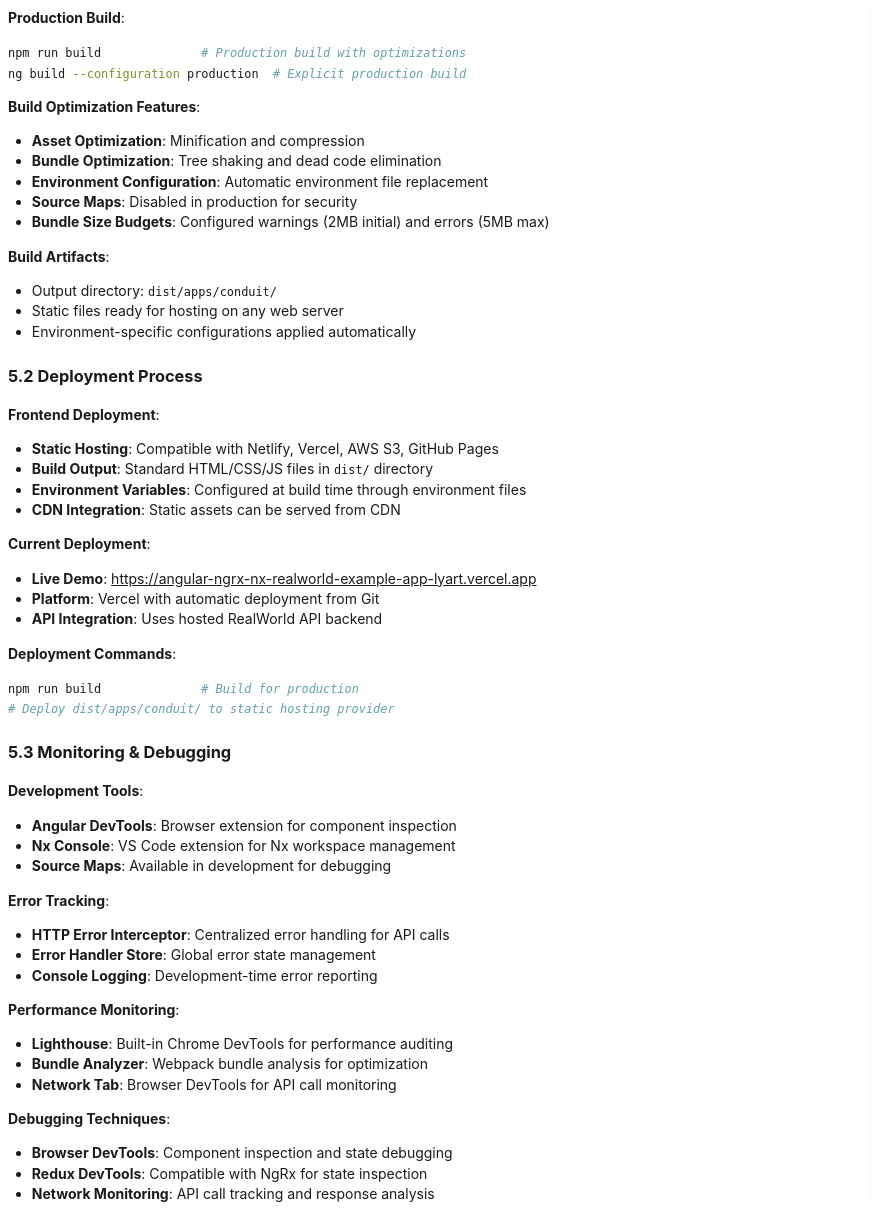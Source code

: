 **Production Build**:
```bash
npm run build              # Production build with optimizations
ng build --configuration production  # Explicit production build
```

**Build Optimization Features**:
- **Asset Optimization**: Minification and compression
- **Bundle Optimization**: Tree shaking and dead code elimination
- **Environment Configuration**: Automatic environment file replacement
- **Source Maps**: Disabled in production for security
- **Bundle Size Budgets**: Configured warnings (2MB initial) and errors (5MB max)

**Build Artifacts**:
- Output directory: `dist/apps/conduit/`
- Static files ready for hosting on any web server
- Environment-specific configurations applied automatically

### 5.2 Deployment Process

**Frontend Deployment**:
- **Static Hosting**: Compatible with Netlify, Vercel, AWS S3, GitHub Pages
- **Build Output**: Standard HTML/CSS/JS files in `dist/` directory
- **Environment Variables**: Configured at build time through environment files
- **CDN Integration**: Static assets can be served from CDN

**Current Deployment**:
- **Live Demo**: https://angular-ngrx-nx-realworld-example-app-lyart.vercel.app
- **Platform**: Vercel with automatic deployment from Git
- **API Integration**: Uses hosted RealWorld API backend

**Deployment Commands**:
```bash
npm run build              # Build for production
# Deploy dist/apps/conduit/ to static hosting provider
```

### 5.3 Monitoring & Debugging

**Development Tools**:
- **Angular DevTools**: Browser extension for component inspection
- **Nx Console**: VS Code extension for Nx workspace management
- **Source Maps**: Available in development for debugging

**Error Tracking**:
- **HTTP Error Interceptor**: Centralized error handling for API calls
- **Error Handler Store**: Global error state management
- **Console Logging**: Development-time error reporting

**Performance Monitoring**:
- **Lighthouse**: Built-in Chrome DevTools for performance auditing
- **Bundle Analyzer**: Webpack bundle analysis for optimization
- **Network Tab**: Browser DevTools for API call monitoring

**Debugging Techniques**:
- **Browser DevTools**: Component inspection and state debugging
- **Redux DevTools**: Compatible with NgRx for state inspection
- **Network Monitoring**: API call tracking and response analysis
